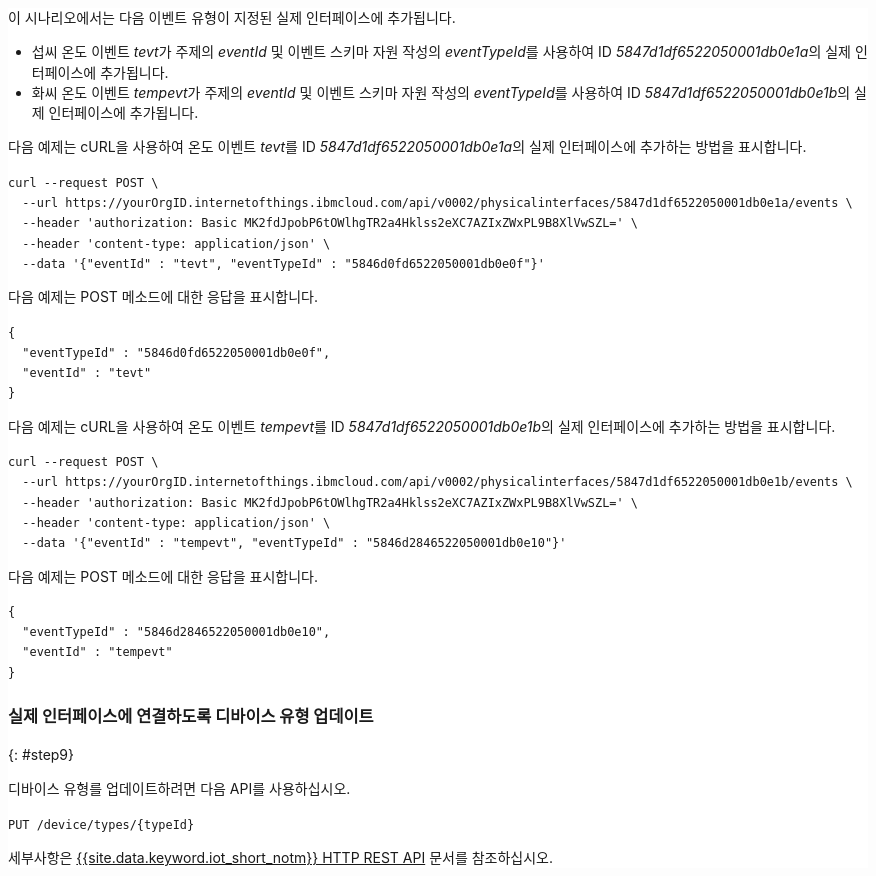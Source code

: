 이 시나리오에서는 다음 이벤트 유형이 지정된 실제 인터페이스에 추가됩니다. 
- 섭씨 온도 이벤트 *tevt*가 주제의 *eventId* 및 이벤트 스키마 자원 작성의 *eventTypeId*를 사용하여 ID *5847d1df6522050001db0e1a*의 실제 인터페이스에 추가됩니다. 
- 화씨 온도 이벤트 *tempevt*가 주제의 *eventId* 및 이벤트 스키마 자원 작성의 *eventTypeId*를 사용하여 ID *5847d1df6522050001db0e1b*의 실제 인터페이스에 추가됩니다. 


다음 예제는 cURL을 사용하여 온도 이벤트 *tevt*를 ID *5847d1df6522050001db0e1a*의 실제 인터페이스에 추가하는 방법을 표시합니다. 

```
curl --request POST \
  --url https://yourOrgID.internetofthings.ibmcloud.com/api/v0002/physicalinterfaces/5847d1df6522050001db0e1a/events \
  --header 'authorization: Basic MK2fdJpobP6tOWlhgTR2a4Hklss2eXC7AZIxZWxPL9B8XlVwSZL=' \
  --header 'content-type: application/json' \
  --data '{"eventId" : "tevt", "eventTypeId" : "5846d0fd6522050001db0e0f"}'
```

다음 예제는 POST 메소드에 대한 응답을 표시합니다. 

```
{
  "eventTypeId" : "5846d0fd6522050001db0e0f",
  "eventId" : "tevt"
}
```

다음 예제는 cURL을 사용하여 온도 이벤트 *tempevt*를 ID *5847d1df6522050001db0e1b*의 실제 인터페이스에 추가하는 방법을 표시합니다. 

```
curl --request POST \
  --url https://yourOrgID.internetofthings.ibmcloud.com/api/v0002/physicalinterfaces/5847d1df6522050001db0e1b/events \
  --header 'authorization: Basic MK2fdJpobP6tOWlhgTR2a4Hklss2eXC7AZIxZWxPL9B8XlVwSZL=' \
  --header 'content-type: application/json' \
  --data '{"eventId" : "tempevt", "eventTypeId" : "5846d2846522050001db0e10"}'
```

다음 예제는 POST 메소드에 대한 응답을 표시합니다. 

```
{
  "eventTypeId" : "5846d2846522050001db0e10",
  "eventId" : "tempevt"
}
```

### 실제 인터페이스에 연결하도록 디바이스 유형 업데이트
{: #step9}

디바이스 유형를 업데이트하려면 다음 API를 사용하십시오. 

```
PUT /device/types/{typeId}
```

세부사항은 [{{site.data.keyword.iot_short_notm}} HTTP REST API](https://docs.internetofthings.ibmcloud.com/swagger/info-mgmt-beta.html#!/Device_Types) 문서를 참조하십시오. 
